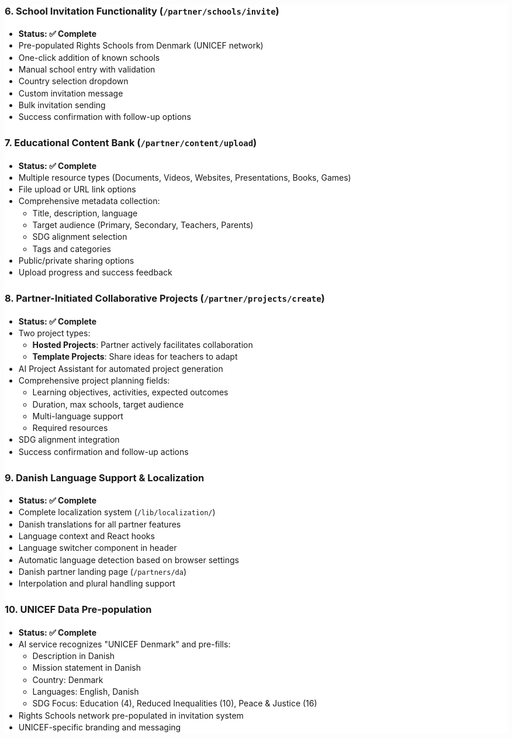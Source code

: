 ### 6. School Invitation Functionality (`/partner/schools/invite`)
- **Status: ✅ Complete**
- Pre-populated Rights Schools from Denmark (UNICEF network)
- One-click addition of known schools
- Manual school entry with validation
- Country selection dropdown
- Custom invitation message
- Bulk invitation sending
- Success confirmation with follow-up options

### 7. Educational Content Bank (`/partner/content/upload`)
- **Status: ✅ Complete**
- Multiple resource types (Documents, Videos, Websites, Presentations, Books, Games)
- File upload or URL link options
- Comprehensive metadata collection:
  - Title, description, language
  - Target audience (Primary, Secondary, Teachers, Parents)
  - SDG alignment selection
  - Tags and categories
- Public/private sharing options
- Upload progress and success feedback

### 8. Partner-Initiated Collaborative Projects (`/partner/projects/create`)
- **Status: ✅ Complete**
- Two project types:
  - **Hosted Projects**: Partner actively facilitates collaboration
  - **Template Projects**: Share ideas for teachers to adapt
- AI Project Assistant for automated project generation
- Comprehensive project planning fields:
  - Learning objectives, activities, expected outcomes
  - Duration, max schools, target audience
  - Multi-language support
  - Required resources
- SDG alignment integration
- Success confirmation and follow-up actions

### 9. Danish Language Support & Localization
- **Status: ✅ Complete**
- Complete localization system (`/lib/localization/`)
- Danish translations for all partner features
- Language context and React hooks
- Language switcher component in header
- Automatic language detection based on browser settings
- Danish partner landing page (`/partners/da`)
- Interpolation and plural handling support

### 10. UNICEF Data Pre-population
- **Status: ✅ Complete**
- AI service recognizes "UNICEF Denmark" and pre-fills:
  - Description in Danish
  - Mission statement in Danish
  - Country: Denmark
  - Languages: English, Danish
  - SDG Focus: Education (4), Reduced Inequalities (10), Peace & Justice (16)
- Rights Schools network pre-populated in invitation system
- UNICEF-specific branding and messaging
